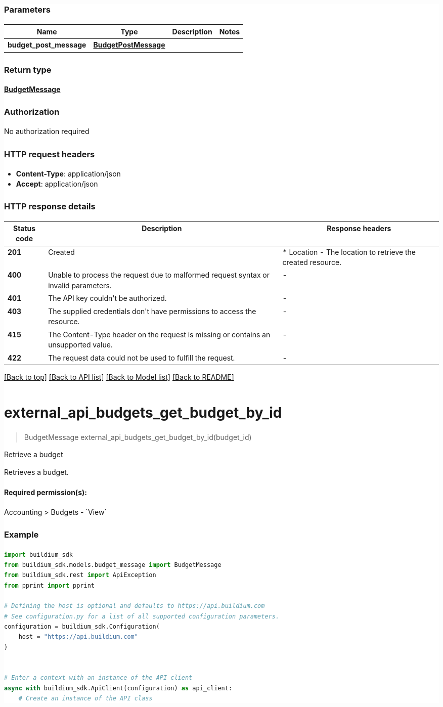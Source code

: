 

### Parameters


Name | Type | Description  | Notes
------------- | ------------- | ------------- | -------------
 **budget_post_message** | [**BudgetPostMessage**](BudgetPostMessage.md)|  | 

### Return type

[**BudgetMessage**](BudgetMessage.md)

### Authorization

No authorization required

### HTTP request headers

 - **Content-Type**: application/json
 - **Accept**: application/json

### HTTP response details

| Status code | Description | Response headers |
|-------------|-------------|------------------|
**201** | Created |  * Location - The location to retrieve the created resource. <br>  |
**400** | Unable to process the request due to malformed request syntax or invalid parameters. |  -  |
**401** | The API key couldn&#39;t be authorized. |  -  |
**403** | The supplied credentials don&#39;t have permissions to access the resource. |  -  |
**415** | The Content-Type header on the request is missing or contains an unsupported value. |  -  |
**422** | The request data could not be used to fulfill the request. |  -  |

[[Back to top]](#) [[Back to API list]](../README.md#documentation-for-api-endpoints) [[Back to Model list]](../README.md#documentation-for-models) [[Back to README]](../README.md)

# **external_api_budgets_get_budget_by_id**
> BudgetMessage external_api_budgets_get_budget_by_id(budget_id)

Retrieve a budget

Retrieves a budget.
            

<h4>Required permission(s):</h4><span class="permissionBlock">Accounting > Budgets</span> - `View`

### Example


```python
import buildium_sdk
from buildium_sdk.models.budget_message import BudgetMessage
from buildium_sdk.rest import ApiException
from pprint import pprint

# Defining the host is optional and defaults to https://api.buildium.com
# See configuration.py for a list of all supported configuration parameters.
configuration = buildium_sdk.Configuration(
    host = "https://api.buildium.com"
)


# Enter a context with an instance of the API client
async with buildium_sdk.ApiClient(configuration) as api_client:
    # Create an instance of the API class
```